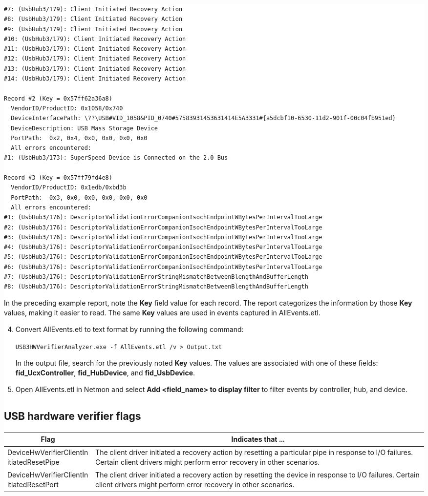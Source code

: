    ``` syntax
   #7: (UsbHub3/179): Client Initiated Recovery Action
   #8: (UsbHub3/179): Client Initiated Recovery Action
   #9: (UsbHub3/179): Client Initiated Recovery Action
   #10: (UsbHub3/179): Client Initiated Recovery Action
   #11: (UsbHub3/179): Client Initiated Recovery Action
   #12: (UsbHub3/179): Client Initiated Recovery Action
   #13: (UsbHub3/179): Client Initiated Recovery Action
   #14: (UsbHub3/179): Client Initiated Recovery Action

   Record #2 (Key = 0x57ff62a36a8)
     VendorID/ProductID: 0x1058/0x740
     DeviceInterfacePath: \??\USB#VID_1058&PID_0740#57583931453631414E5A3331#{a5dcbf10-6530-11d2-901f-00c04fb951ed}
     DeviceDescription: USB Mass Storage Device
     PortPath:  0x2, 0x4, 0x0, 0x0, 0x0, 0x0
     All errors encountered:
   #1: (UsbHub3/173): SuperSpeed Device is Connected on the 2.0 Bus

   Record #3 (Key = 0x57ff79fd4e8)
     VendorID/ProductID: 0x1edb/0xbd3b
     PortPath:  0x3, 0x0, 0x0, 0x0, 0x0, 0x0
     All errors encountered:
   #1: (UsbHub3/176): DescriptorValidationErrorCompanionIsochEndpointWBytesPerIntervalTooLarge
   #2: (UsbHub3/176): DescriptorValidationErrorCompanionIsochEndpointWBytesPerIntervalTooLarge
   #3: (UsbHub3/176): DescriptorValidationErrorCompanionIsochEndpointWBytesPerIntervalTooLarge
   #4: (UsbHub3/176): DescriptorValidationErrorCompanionIsochEndpointWBytesPerIntervalTooLarge
   #5: (UsbHub3/176): DescriptorValidationErrorCompanionIsochEndpointWBytesPerIntervalTooLarge
   #6: (UsbHub3/176): DescriptorValidationErrorCompanionIsochEndpointWBytesPerIntervalTooLarge
   #7: (UsbHub3/176): DescriptorValidationErrorStringMismatchBetweenBlengthAndBufferLength
   #8: (UsbHub3/176): DescriptorValidationErrorStringMismatchBetweenBlengthAndBufferLength

   ```

   In the preceding example report, note the **Key** field value for each record. The report categorizes the information by those **Key** values, making it easier to read. The same **Key** values are used in events captured in AllEvents.etl.

4. Convert AllEvents.etl to text format by running the following command:

   ``` syntax
   USB3HWVerifierAnalyzer.exe -f AllEvents.etl /v > Output.txt 
   ```

   In the output file, search for the previously noted **Key** values. The values are associated with one of these fields: **fid\_UcxController**, **fid\_HubDevice**, and **fid\_UsbDevice**.

5. Open AllEvents.etl in Netmon and select **Add &lt;field\_name&gt; to display filter** to filter events by controller, hub, and device.

## USB hardware verifier flags


| Flag                                                | Indicates that ...                                                                                                                                                                                                                                                                                                                                                                                                                                                                                                                                                                                                                                                                                                         |
|-----------------------------------------------------|----------------------------------------------------------------------------------------------------------------------------------------------------------------------------------------------------------------------------------------------------------------------------------------------------------------------------------------------------------------------------------------------------------------------------------------------------------------------------------------------------------------------------------------------------------------------------------------------------------------------------------------------------------------------------------------------------------------------------|
| DeviceHwVerifierClientInitiatedResetPipe            | The client driver initiated a recovery action by resetting a particular pipe in response to I/O failures. Certain client drivers might perform error recovery in other scenarios.                                                                                                                                                                                                                                                                                                                                                                                                                                                                                                                                          |
| DeviceHwVerifierClientInitiatedResetPort            | The client driver initiated a recovery action by resetting the device in response to I/O failures. Certain client drivers might perform error recovery in other scenarios.                                                                                                                                                                                                                                                                                                                                                                                                                                                                                                                                                 |